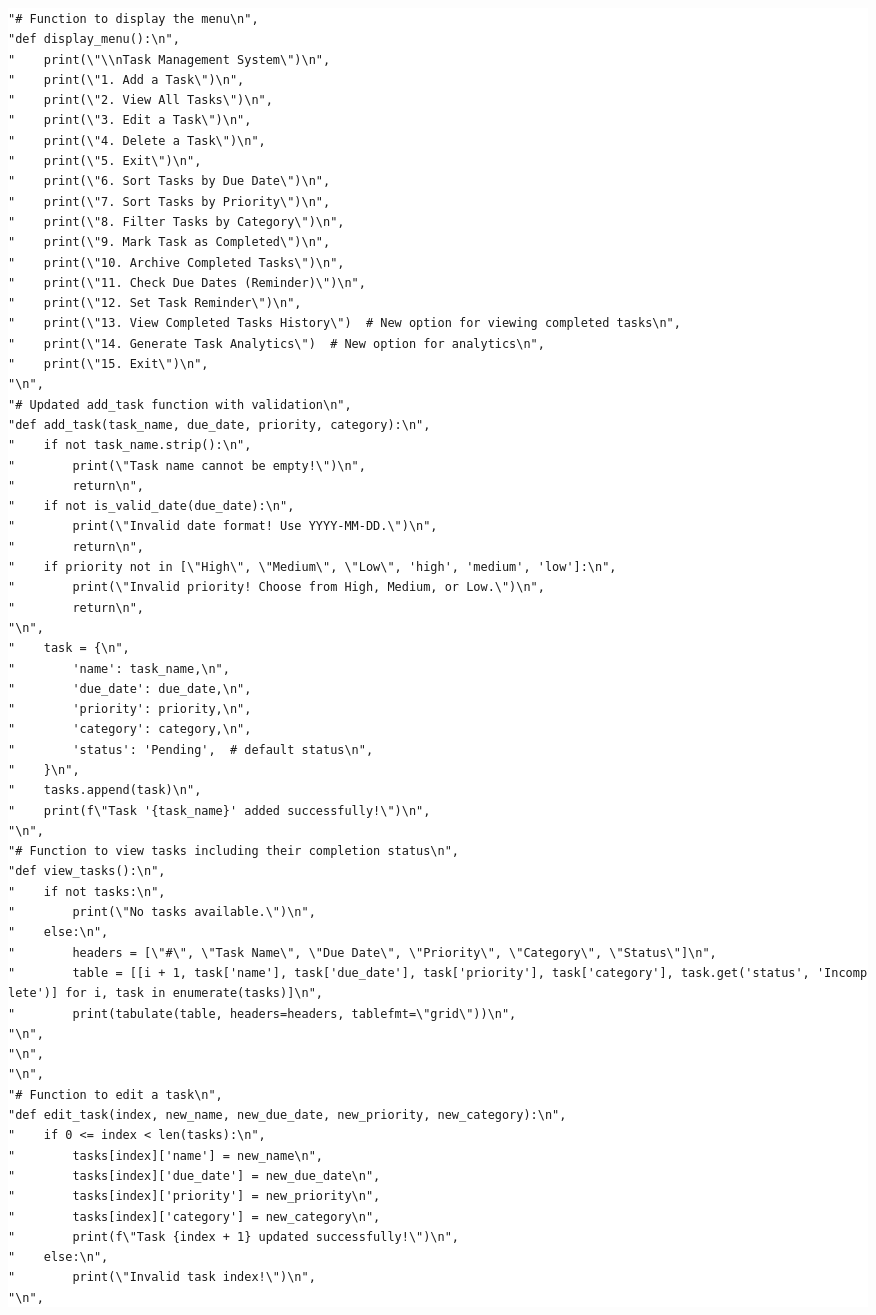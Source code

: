     "# Function to display the menu\n",
    "def display_menu():\n",
    "    print(\"\\nTask Management System\")\n",
    "    print(\"1. Add a Task\")\n",
    "    print(\"2. View All Tasks\")\n",
    "    print(\"3. Edit a Task\")\n",
    "    print(\"4. Delete a Task\")\n",
    "    print(\"5. Exit\")\n",
    "    print(\"6. Sort Tasks by Due Date\")\n",
    "    print(\"7. Sort Tasks by Priority\")\n",
    "    print(\"8. Filter Tasks by Category\")\n",
    "    print(\"9. Mark Task as Completed\")\n",
    "    print(\"10. Archive Completed Tasks\")\n",
    "    print(\"11. Check Due Dates (Reminder)\")\n",
    "    print(\"12. Set Task Reminder\")\n",
    "    print(\"13. View Completed Tasks History\")  # New option for viewing completed tasks\n",
    "    print(\"14. Generate Task Analytics\")  # New option for analytics\n",
    "    print(\"15. Exit\")\n",
    "\n",
    "# Updated add_task function with validation\n",
    "def add_task(task_name, due_date, priority, category):\n",
    "    if not task_name.strip():\n",
    "        print(\"Task name cannot be empty!\")\n",
    "        return\n",
    "    if not is_valid_date(due_date):\n",
    "        print(\"Invalid date format! Use YYYY-MM-DD.\")\n",
    "        return\n",
    "    if priority not in [\"High\", \"Medium\", \"Low\", 'high', 'medium', 'low']:\n",
    "        print(\"Invalid priority! Choose from High, Medium, or Low.\")\n",
    "        return\n",
    "\n",
    "    task = {\n",
    "        'name': task_name,\n",
    "        'due_date': due_date,\n",
    "        'priority': priority,\n",
    "        'category': category,\n",
    "        'status': 'Pending',  # default status\n",
    "    }\n",
    "    tasks.append(task)\n",
    "    print(f\"Task '{task_name}' added successfully!\")\n",
    "\n",
    "# Function to view tasks including their completion status\n",
    "def view_tasks():\n",
    "    if not tasks:\n",
    "        print(\"No tasks available.\")\n",
    "    else:\n",
    "        headers = [\"#\", \"Task Name\", \"Due Date\", \"Priority\", \"Category\", \"Status\"]\n",
    "        table = [[i + 1, task['name'], task['due_date'], task['priority'], task['category'], task.get('status', 'Incomplete')] for i, task in enumerate(tasks)]\n",
    "        print(tabulate(table, headers=headers, tablefmt=\"grid\"))\n",
    "\n",
    "\n",
    "\n",
    "# Function to edit a task\n",
    "def edit_task(index, new_name, new_due_date, new_priority, new_category):\n",
    "    if 0 <= index < len(tasks):\n",
    "        tasks[index]['name'] = new_name\n",
    "        tasks[index]['due_date'] = new_due_date\n",
    "        tasks[index]['priority'] = new_priority\n",
    "        tasks[index]['category'] = new_category\n",
    "        print(f\"Task {index + 1} updated successfully!\")\n",
    "    else:\n",
    "        print(\"Invalid task index!\")\n",
    "\n",